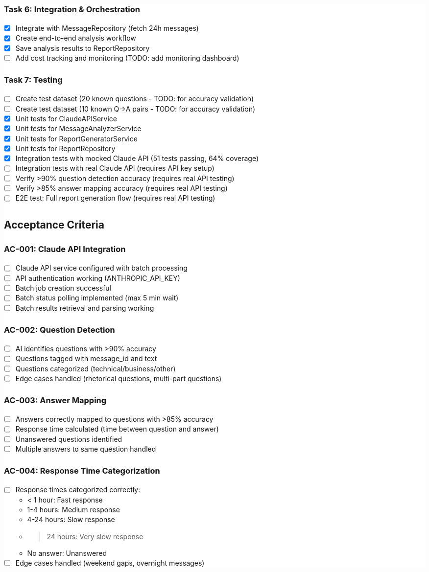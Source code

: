 ### Task 6: Integration & Orchestration
- [x] Integrate with MessageRepository (fetch 24h messages)
- [x] Create end-to-end analysis workflow
- [x] Save analysis results to ReportRepository
- [ ] Add cost tracking and monitoring (TODO: add monitoring dashboard)

### Task 7: Testing
- [ ] Create test dataset (20 known questions - TODO: for accuracy validation)
- [ ] Create test dataset (10 known Q→A pairs - TODO: for accuracy validation)
- [x] Unit tests for ClaudeAPIService
- [x] Unit tests for MessageAnalyzerService
- [x] Unit tests for ReportGeneratorService
- [x] Unit tests for ReportRepository
- [x] Integration tests with mocked Claude API (51 tests passing, 64% coverage)
- [ ] Integration tests with real Claude API (requires API key setup)
- [ ] Verify >90% question detection accuracy (requires real API testing)
- [ ] Verify >85% answer mapping accuracy (requires real API testing)
- [ ] E2E test: Full report generation flow (requires real API testing)

## Acceptance Criteria

### AC-001: Claude API Integration
- [ ] Claude API service configured with batch processing
- [ ] API authentication working (ANTHROPIC_API_KEY)
- [ ] Batch job creation successful
- [ ] Batch status polling implemented (max 5 min wait)
- [ ] Batch results retrieval and parsing working

### AC-002: Question Detection
- [ ] AI identifies questions with >90% accuracy
- [ ] Questions tagged with message_id and text
- [ ] Questions categorized (technical/business/other)
- [ ] Edge cases handled (rhetorical questions, multi-part questions)

### AC-003: Answer Mapping
- [ ] Answers correctly mapped to questions with >85% accuracy
- [ ] Response time calculated (time between question and answer)
- [ ] Unanswered questions identified
- [ ] Multiple answers to same question handled

### AC-004: Response Time Categorization
- [ ] Response times categorized correctly:
  - < 1 hour: Fast response
  - 1-4 hours: Medium response
  - 4-24 hours: Slow response
  - > 24 hours: Very slow response
  - No answer: Unanswered
- [ ] Edge cases handled (weekend gaps, overnight messages)
